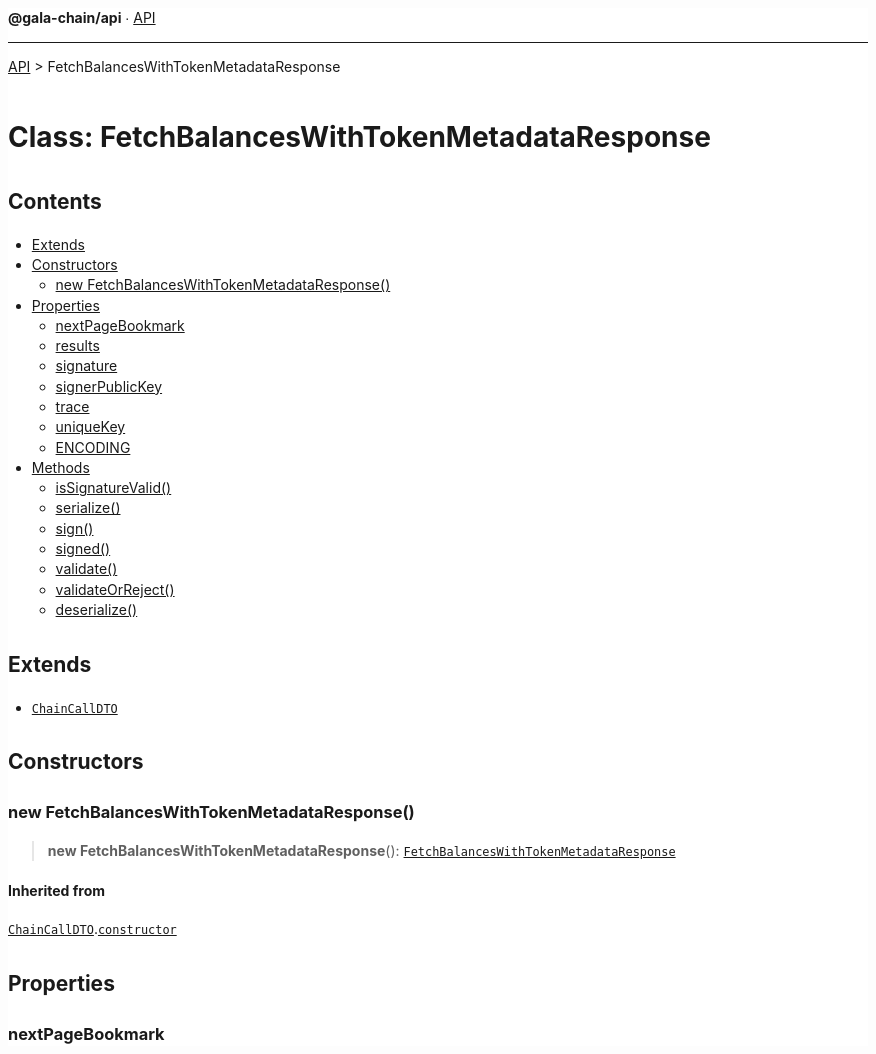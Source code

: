 **@gala-chain/api** ∙ [API](../exports.md)

***

[API](../exports.md) > FetchBalancesWithTokenMetadataResponse

# Class: FetchBalancesWithTokenMetadataResponse

## Contents

- [Extends](FetchBalancesWithTokenMetadataResponse.md#extends)
- [Constructors](FetchBalancesWithTokenMetadataResponse.md#constructors)
  - [new FetchBalancesWithTokenMetadataResponse()](FetchBalancesWithTokenMetadataResponse.md#new-fetchbalanceswithtokenmetadataresponse)
- [Properties](FetchBalancesWithTokenMetadataResponse.md#properties)
  - [nextPageBookmark](FetchBalancesWithTokenMetadataResponse.md#nextpagebookmark)
  - [results](FetchBalancesWithTokenMetadataResponse.md#results)
  - [signature](FetchBalancesWithTokenMetadataResponse.md#signature)
  - [signerPublicKey](FetchBalancesWithTokenMetadataResponse.md#signerpublickey)
  - [trace](FetchBalancesWithTokenMetadataResponse.md#trace)
  - [uniqueKey](FetchBalancesWithTokenMetadataResponse.md#uniquekey)
  - [ENCODING](FetchBalancesWithTokenMetadataResponse.md#encoding)
- [Methods](FetchBalancesWithTokenMetadataResponse.md#methods)
  - [isSignatureValid()](FetchBalancesWithTokenMetadataResponse.md#issignaturevalid)
  - [serialize()](FetchBalancesWithTokenMetadataResponse.md#serialize)
  - [sign()](FetchBalancesWithTokenMetadataResponse.md#sign)
  - [signed()](FetchBalancesWithTokenMetadataResponse.md#signed)
  - [validate()](FetchBalancesWithTokenMetadataResponse.md#validate)
  - [validateOrReject()](FetchBalancesWithTokenMetadataResponse.md#validateorreject)
  - [deserialize()](FetchBalancesWithTokenMetadataResponse.md#deserialize)

## Extends

- [`ChainCallDTO`](ChainCallDTO.md)

## Constructors

### new FetchBalancesWithTokenMetadataResponse()

> **new FetchBalancesWithTokenMetadataResponse**(): [`FetchBalancesWithTokenMetadataResponse`](FetchBalancesWithTokenMetadataResponse.md)

#### Inherited from

[`ChainCallDTO`](ChainCallDTO.md).[`constructor`](ChainCallDTO.md#constructors)

## Properties

### nextPageBookmark

